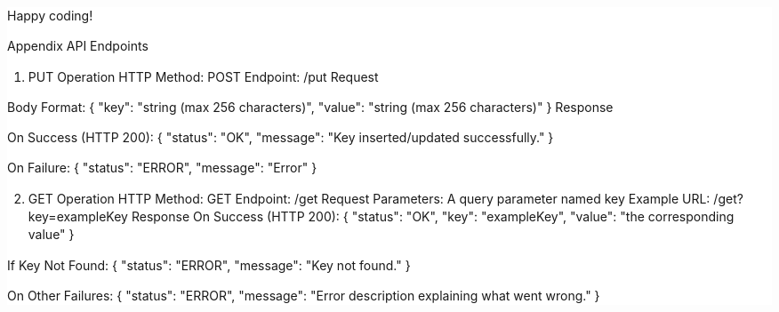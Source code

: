 Happy coding!

Appendix
API Endpoints
1. PUT Operation
HTTP Method: POST
Endpoint: /put
Request

Body Format:
{
  "key": "string (max 256 characters)",
  "value": "string (max 256 characters)"
}
Response

On Success (HTTP 200):
{
  "status": "OK",
  "message": "Key inserted/updated successfully."
}

On Failure:
{
  "status": "ERROR",
  "message": "Error"
}

2. GET Operation
HTTP Method: GET
Endpoint: /get
Request
Parameters: A query parameter named key
Example URL: /get?key=exampleKey
Response
On Success (HTTP 200):
{
  "status": "OK",
  "key": "exampleKey",
  "value": "the corresponding value"
}

If Key Not Found:
{
  "status": "ERROR",
  "message": "Key not found."
}

On Other Failures:
{
  "status": "ERROR",
  "message": "Error description explaining what went wrong."
}


